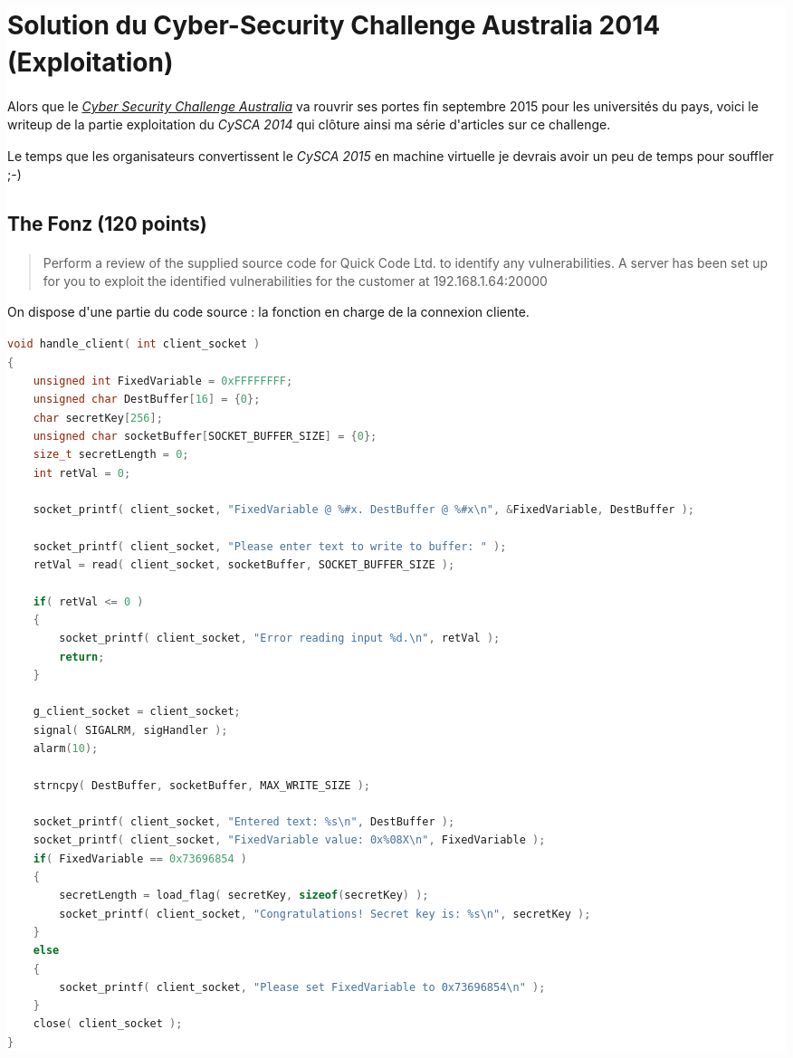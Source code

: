 # Solution du Cyber-Security Challenge Australia 2014 (Exploitation)

Alors que le [*Cyber Security Challenge Australia*](http://www.cyberchallenge.com.au/) va rouvrir ses portes fin septembre 2015 pour les universités du pays, voici le writeup de la partie exploitation du *CySCA 2014* qui clôture ainsi ma série d'articles sur ce challenge.  

Le temps que les organisateurs convertissent le *CySCA 2015* en machine virtuelle je devrais avoir un peu de temps pour souffler ;-)  

The Fonz (120 points)
---------------------

> Perform a review of the supplied source code for Quick Code Ltd. to identify any vulnerabilities. A server has been set up for you to exploit the identified vulnerabilities for the customer at 192.168.1.64:20000

On dispose d'une partie du code source : la fonction en charge de la connexion cliente.  

```c
void handle_client( int client_socket )
{
    unsigned int FixedVariable = 0xFFFFFFFF;
    unsigned char DestBuffer[16] = {0};
    char secretKey[256];
    unsigned char socketBuffer[SOCKET_BUFFER_SIZE] = {0};
    size_t secretLength = 0;
    int retVal = 0;

    socket_printf( client_socket, "FixedVariable @ %#x. DestBuffer @ %#x\n", &FixedVariable, DestBuffer );

    socket_printf( client_socket, "Please enter text to write to buffer: " );
    retVal = read( client_socket, socketBuffer, SOCKET_BUFFER_SIZE );

    if( retVal <= 0 )
    {
        socket_printf( client_socket, "Error reading input %d.\n", retVal );
        return;
    }

    g_client_socket = client_socket;
    signal( SIGALRM, sigHandler );
    alarm(10);

    strncpy( DestBuffer, socketBuffer, MAX_WRITE_SIZE );

    socket_printf( client_socket, "Entered text: %s\n", DestBuffer );
    socket_printf( client_socket, "FixedVariable value: 0x%08X\n", FixedVariable );
    if( FixedVariable == 0x73696854 )
    {
        secretLength = load_flag( secretKey, sizeof(secretKey) );
        socket_printf( client_socket, "Congratulations! Secret key is: %s\n", secretKey );
    }
    else
    {
        socket_printf( client_socket, "Please set FixedVariable to 0x73696854\n" );
    }
    close( client_socket );
}
```
